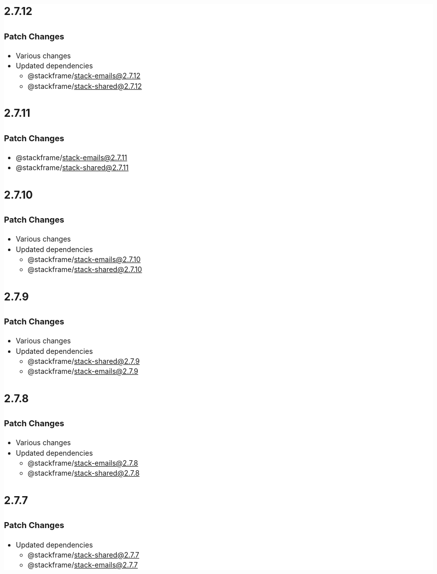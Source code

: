 ## 2.7.12

### Patch Changes

- Various changes
- Updated dependencies
  - @stackframe/stack-emails@2.7.12
  - @stackframe/stack-shared@2.7.12

## 2.7.11

### Patch Changes

- @stackframe/stack-emails@2.7.11
- @stackframe/stack-shared@2.7.11

## 2.7.10

### Patch Changes

- Various changes
- Updated dependencies
  - @stackframe/stack-emails@2.7.10
  - @stackframe/stack-shared@2.7.10

## 2.7.9

### Patch Changes

- Various changes
- Updated dependencies
  - @stackframe/stack-shared@2.7.9
  - @stackframe/stack-emails@2.7.9

## 2.7.8

### Patch Changes

- Various changes
- Updated dependencies
  - @stackframe/stack-emails@2.7.8
  - @stackframe/stack-shared@2.7.8

## 2.7.7

### Patch Changes

- Updated dependencies
  - @stackframe/stack-shared@2.7.7
  - @stackframe/stack-emails@2.7.7
